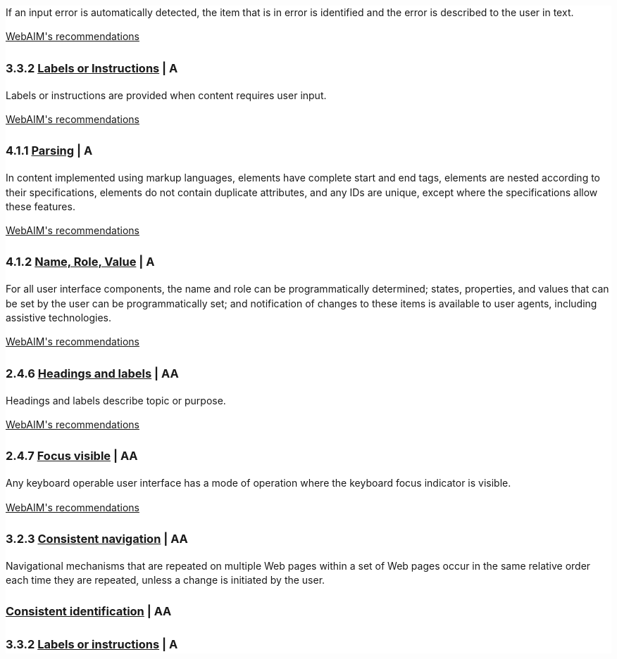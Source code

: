 If an input error is automatically detected, the item that is in error is identified and the error is described to the user in text.

[WebAIM's recommendations](https://webaim.org/standards/wcag/checklist#sc3.3.1)

### 3.3.2 [Labels or Instructions](https://www.w3.org/TR/WCAG21/#labels-or-instructions) | A

Labels or instructions are provided when content requires user input.

[WebAIM's recommendations](https://webaim.org/standards/wcag/checklist#sc3.3.2)

### 4.1.1 [Parsing](https://www.w3.org/TR/WCAG21/#parsing) | A

In content implemented using markup languages, elements have complete start and end tags, elements are nested according to their specifications, elements do not contain duplicate attributes, and any IDs are unique, except where the specifications allow these features.

[WebAIM's recommendations](https://webaim.org/standards/wcag/checklist#sc4.1.1)

### 4.1.2 [Name, Role, Value](https://www.w3.org/TR/WCAG21/#name-role-value) | A

For all user interface components, the name and role can be programmatically determined; states, properties, and values that can be set by the user can be programmatically set; and notification of changes to these items is available to user agents, including assistive technologies.

[WebAIM's recommendations](https://webaim.org/standards/wcag/checklist#sc4.1.2)

### 2.4.6 [Headings and labels](https://www.w3.org/TR/WCAG21/#headings-and-labels) | AA

Headings and labels describe topic or purpose.

[WebAIM's recommendations](https://webaim.org/standards/wcag/checklist#sc2.4.6)

### 2.4.7 [Focus visible](https://www.w3.org/TR/WCAG21/#focus-visible) | AA

Any keyboard operable user interface has a mode of operation where the keyboard focus indicator is visible.

[WebAIM's recommendations](https://webaim.org/standards/wcag/checklist#sc2.4.7)

### 3.2.3 [Consistent navigation](https://www.w3.org/TR/WCAG21/#consistent-navigation) | AA

Navigational mechanisms that are repeated on multiple Web pages within a set of Web pages occur in the same relative order each time they are repeated, unless a change is initiated by the user.

### [Consistent identification](https://www.w3.org/TR/WCAG21/#consistent-identification) | AA

### 3.3.2 [Labels or instructions](https://www.w3.org/TR/WCAG21/#labels-or-instructions) | A
